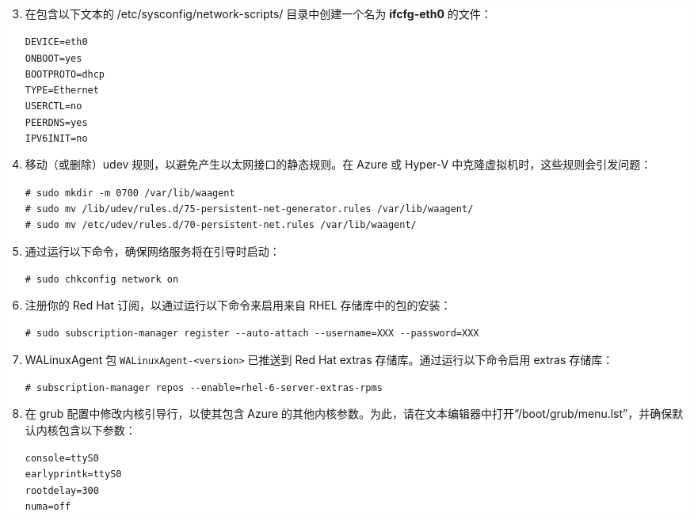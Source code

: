 3. 在包含以下文本的 /etc/sysconfig/network-scripts/ 目录中创建一个名为 **ifcfg-eth0** 的文件：

    ```
    DEVICE=eth0
    ONBOOT=yes
    BOOTPROTO=dhcp
    TYPE=Ethernet
    USERCTL=no
    PEERDNS=yes
    IPV6INIT=no
    ```

4. 移动（或删除）udev 规则，以避免产生以太网接口的静态规则。在 Azure 或 Hyper-V 中克隆虚拟机时，这些规则会引发问题：

    ```
    # sudo mkdir -m 0700 /var/lib/waagent
    # sudo mv /lib/udev/rules.d/75-persistent-net-generator.rules /var/lib/waagent/
    # sudo mv /etc/udev/rules.d/70-persistent-net.rules /var/lib/waagent/
    ```

5. 通过运行以下命令，确保网络服务将在引导时启动：

    ```
    # sudo chkconfig network on
    ```

6. 注册你的 Red Hat 订阅，以通过运行以下命令来启用来自 RHEL 存储库中的包的安装：

    ```
    # sudo subscription-manager register --auto-attach --username=XXX --password=XXX
    ```

7. WALinuxAgent 包 `WALinuxAgent-<version>` 已推送到 Red Hat extras 存储库。通过运行以下命令启用 extras 存储库：

    ```
    # subscription-manager repos --enable=rhel-6-server-extras-rpms
    ```

8. 在 grub 配置中修改内核引导行，以使其包含 Azure 的其他内核参数。为此，请在文本编辑器中打开“/boot/grub/menu.lst”，并确保默认内核包含以下参数：

    ```
    console=ttyS0
    earlyprintk=ttyS0
    rootdelay=300
    numa=off
    ```
